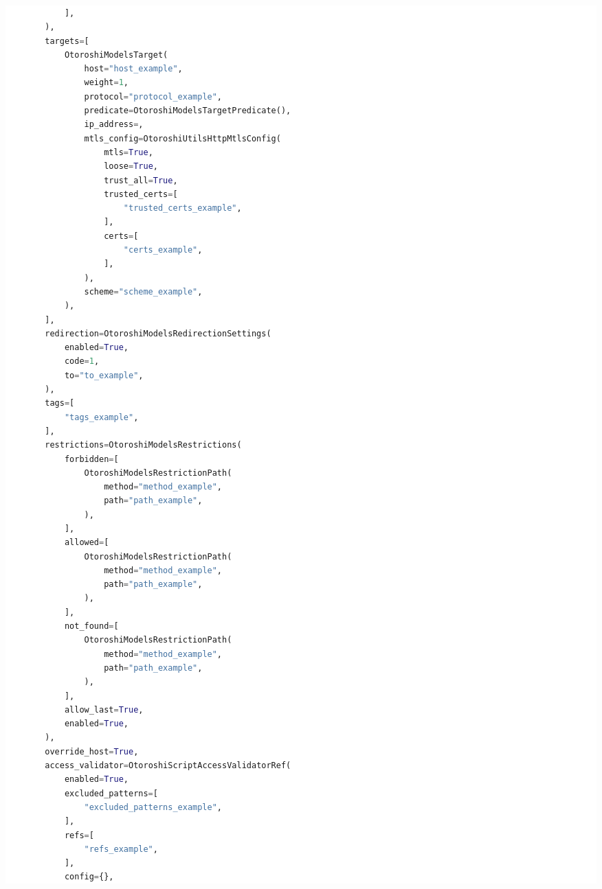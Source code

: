 ```python
            ],
        ),
        targets=[
            OtoroshiModelsTarget(
                host="host_example",
                weight=1,
                protocol="protocol_example",
                predicate=OtoroshiModelsTargetPredicate(),
                ip_address=,
                mtls_config=OtoroshiUtilsHttpMtlsConfig(
                    mtls=True,
                    loose=True,
                    trust_all=True,
                    trusted_certs=[
                        "trusted_certs_example",
                    ],
                    certs=[
                        "certs_example",
                    ],
                ),
                scheme="scheme_example",
            ),
        ],
        redirection=OtoroshiModelsRedirectionSettings(
            enabled=True,
            code=1,
            to="to_example",
        ),
        tags=[
            "tags_example",
        ],
        restrictions=OtoroshiModelsRestrictions(
            forbidden=[
                OtoroshiModelsRestrictionPath(
                    method="method_example",
                    path="path_example",
                ),
            ],
            allowed=[
                OtoroshiModelsRestrictionPath(
                    method="method_example",
                    path="path_example",
                ),
            ],
            not_found=[
                OtoroshiModelsRestrictionPath(
                    method="method_example",
                    path="path_example",
                ),
            ],
            allow_last=True,
            enabled=True,
        ),
        override_host=True,
        access_validator=OtoroshiScriptAccessValidatorRef(
            enabled=True,
            excluded_patterns=[
                "excluded_patterns_example",
            ],
            refs=[
                "refs_example",
            ],
            config={},
```